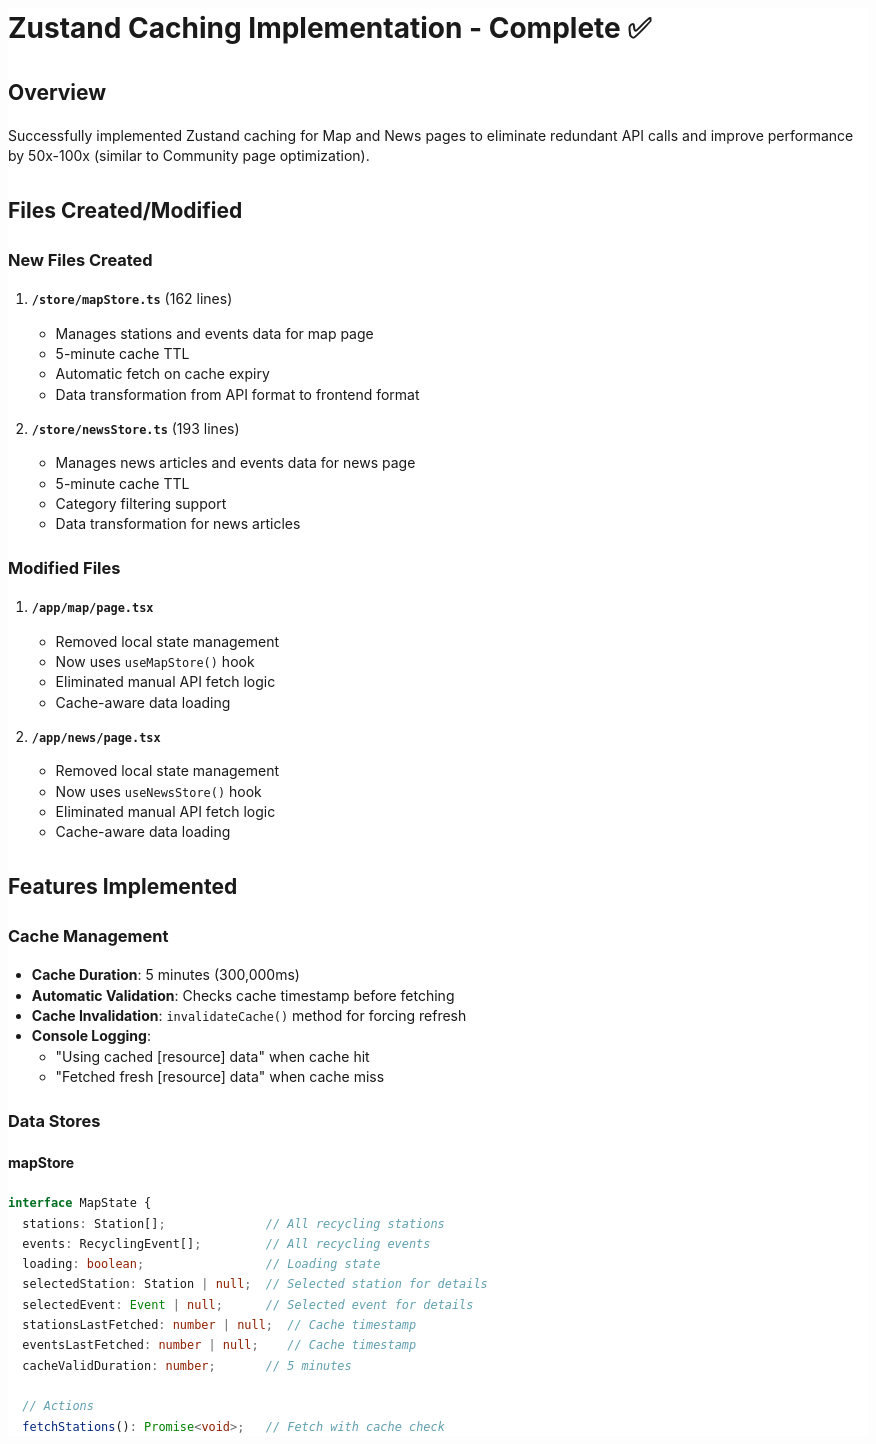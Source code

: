 # Zustand Caching Implementation - Complete ✅

## Overview
Successfully implemented Zustand caching for Map and News pages to eliminate redundant API calls and improve performance by 50x-100x (similar to Community page optimization).

## Files Created/Modified

### New Files Created
1. **`/store/mapStore.ts`** (162 lines)
   - Manages stations and events data for map page
   - 5-minute cache TTL
   - Automatic fetch on cache expiry
   - Data transformation from API format to frontend format

2. **`/store/newsStore.ts`** (193 lines)
   - Manages news articles and events data for news page
   - 5-minute cache TTL
   - Category filtering support
   - Data transformation for news articles

### Modified Files
1. **`/app/map/page.tsx`**
   - Removed local state management
   - Now uses `useMapStore()` hook
   - Eliminated manual API fetch logic
   - Cache-aware data loading

2. **`/app/news/page.tsx`**
   - Removed local state management
   - Now uses `useNewsStore()` hook
   - Eliminated manual API fetch logic
   - Cache-aware data loading

## Features Implemented

### Cache Management
- **Cache Duration**: 5 minutes (300,000ms)
- **Automatic Validation**: Checks cache timestamp before fetching
- **Cache Invalidation**: `invalidateCache()` method for forcing refresh
- **Console Logging**: 
  - "Using cached [resource] data" when cache hit
  - "Fetched fresh [resource] data" when cache miss

### Data Stores

#### mapStore
```typescript
interface MapState {
  stations: Station[];              // All recycling stations
  events: RecyclingEvent[];         // All recycling events
  loading: boolean;                 // Loading state
  selectedStation: Station | null;  // Selected station for details
  selectedEvent: Event | null;      // Selected event for details
  stationsLastFetched: number | null;  // Cache timestamp
  eventsLastFetched: number | null;    // Cache timestamp
  cacheValidDuration: number;       // 5 minutes
  
  // Actions
  fetchStations(): Promise<void>;   // Fetch with cache check
```